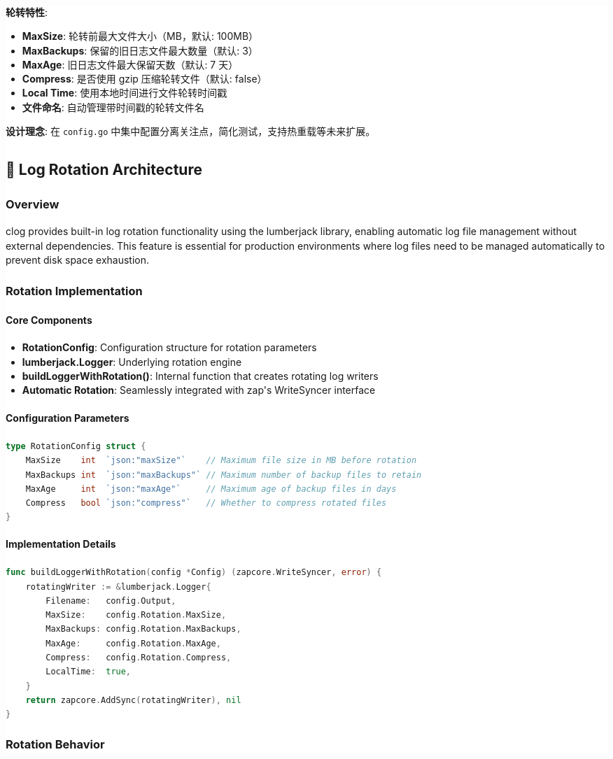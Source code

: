 **轮转特性**:
- **MaxSize**: 轮转前最大文件大小（MB，默认: 100MB）
- **MaxBackups**: 保留的旧日志文件最大数量（默认: 3）
- **MaxAge**: 旧日志文件最大保留天数（默认: 7 天）
- **Compress**: 是否使用 gzip 压缩轮转文件（默认: false）
- **Local Time**: 使用本地时间进行文件轮转时间戳
- **文件命名**: 自动管理带时间戳的轮转文件名

**设计理念**: 在 `config.go` 中集中配置分离关注点，简化测试，支持热重载等未来扩展。

## 🔄 Log Rotation Architecture

### Overview
clog provides built-in log rotation functionality using the lumberjack library, enabling automatic log file management without external dependencies. This feature is essential for production environments where log files need to be managed automatically to prevent disk space exhaustion.

### Rotation Implementation

#### Core Components
- **RotationConfig**: Configuration structure for rotation parameters
- **lumberjack.Logger**: Underlying rotation engine
- **buildLoggerWithRotation()**: Internal function that creates rotating log writers
- **Automatic Rotation**: Seamlessly integrated with zap's WriteSyncer interface

#### Configuration Parameters
```go
type RotationConfig struct {
    MaxSize    int  `json:"maxSize"`    // Maximum file size in MB before rotation
    MaxBackups int  `json:"maxBackups"` // Maximum number of backup files to retain
    MaxAge     int  `json:"maxAge"`     // Maximum age of backup files in days
    Compress   bool `json:"compress"`   // Whether to compress rotated files
}
```

#### Implementation Details
```go
func buildLoggerWithRotation(config *Config) (zapcore.WriteSyncer, error) {
    rotatingWriter := &lumberjack.Logger{
        Filename:   config.Output,
        MaxSize:    config.Rotation.MaxSize,
        MaxBackups: config.Rotation.MaxBackups,
        MaxAge:     config.Rotation.MaxAge,
        Compress:   config.Rotation.Compress,
        LocalTime:  true,
    }
    return zapcore.AddSync(rotatingWriter), nil
}
```

### Rotation Behavior
